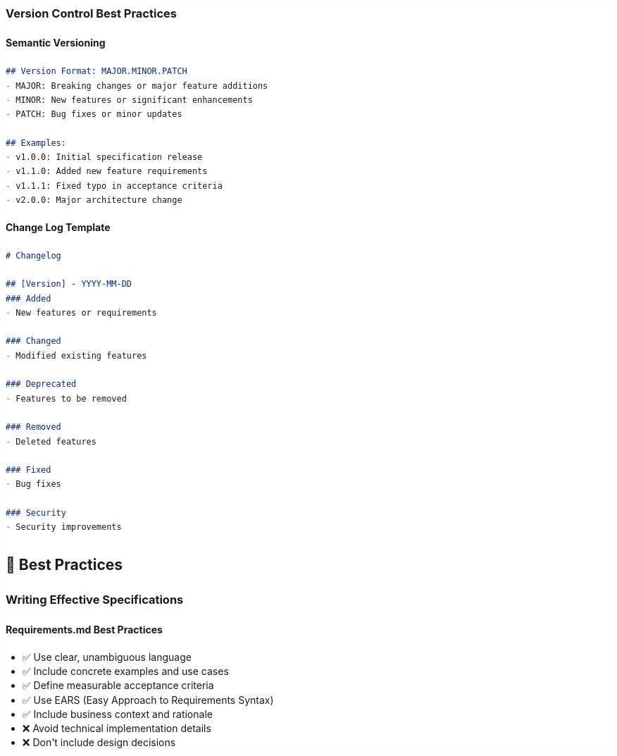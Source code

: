 ### Version Control Best Practices

#### Semantic Versioning
```markdown
## Version Format: MAJOR.MINOR.PATCH
- MAJOR: Breaking changes or major feature additions
- MINOR: New features or significant enhancements
- PATCH: Bug fixes or minor updates

## Examples:
- v1.0.0: Initial specification release
- v1.1.0: Added new feature requirements
- v1.1.1: Fixed typo in acceptance criteria
- v2.0.0: Major architecture change
```

#### Change Log Template
```markdown
# Changelog

## [Version] - YYYY-MM-DD
### Added
- New features or requirements

### Changed
- Modified existing features

### Deprecated
- Features to be removed

### Removed
- Deleted features

### Fixed
- Bug fixes

### Security
- Security improvements
```

## 🎯 Best Practices

### Writing Effective Specifications

#### Requirements.md Best Practices
- ✅ Use clear, unambiguous language
- ✅ Include concrete examples and use cases
- ✅ Define measurable acceptance criteria
- ✅ Use EARS (Easy Approach to Requirements Syntax)
- ✅ Include business context and rationale
- ❌ Avoid technical implementation details
- ❌ Don't include design decisions
